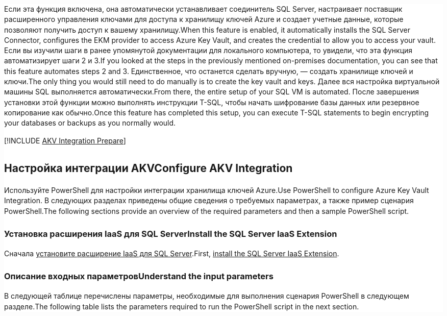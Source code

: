 <span data-ttu-id="b5a38-118">Если эта функция включена, она автоматически устанавливает соединитель SQL Server, настраивает поставщик расширенного управления ключами для доступа к хранилищу ключей Azure и создает учетные данные, которые позволяют получить доступ к вашему хранилищу.</span><span class="sxs-lookup"><span data-stu-id="b5a38-118">When this feature is enabled, it automatically installs the SQL Server Connector, configures the EKM provider to access Azure Key Vault, and creates the credential to allow you to access your vault.</span></span> <span data-ttu-id="b5a38-119">Если вы изучили шаги в ранее упомянутой документации для локального компьютера, то увидели, что эта функция автоматизирует шаги 2 и 3.</span><span class="sxs-lookup"><span data-stu-id="b5a38-119">If you looked at the steps in the previously mentioned on-premises documentation, you can see that this feature automates steps 2 and 3.</span></span> <span data-ttu-id="b5a38-120">Единственное, что останется сделать вручную, — создать хранилище ключей и ключи.</span><span class="sxs-lookup"><span data-stu-id="b5a38-120">The only thing you would still need to do manually is to create the key vault and keys.</span></span> <span data-ttu-id="b5a38-121">Далее вся настройка виртуальной машины SQL выполняется автоматически.</span><span class="sxs-lookup"><span data-stu-id="b5a38-121">From there, the entire setup of your SQL VM is automated.</span></span> <span data-ttu-id="b5a38-122">После завершения установки этой функции можно выполнять инструкции T-SQL, чтобы начать шифрование базы данных или резервное копирование как обычно.</span><span class="sxs-lookup"><span data-stu-id="b5a38-122">Once this feature has completed this setup, you can execute T-SQL statements to begin encrypting your databases or backups as you normally would.</span></span>

[!INCLUDE [AKV Integration Prepare](../../../../includes/virtual-machines-sql-server-akv-prepare.md)]

## <a name="configure-akv-integration"></a><span data-ttu-id="b5a38-123">Настройка интеграции AKV</span><span class="sxs-lookup"><span data-stu-id="b5a38-123">Configure AKV Integration</span></span>
<span data-ttu-id="b5a38-124">Используйте PowerShell для настройки интеграции хранилища ключей Azure.</span><span class="sxs-lookup"><span data-stu-id="b5a38-124">Use PowerShell to configure Azure Key Vault Integration.</span></span> <span data-ttu-id="b5a38-125">В следующих разделах приведены общие сведения о требуемых параметрах, а также пример сценария PowerShell.</span><span class="sxs-lookup"><span data-stu-id="b5a38-125">The following sections provide an overview of the required parameters and then a sample PowerShell script.</span></span>

### <a name="install-the-sql-server-iaas-extension"></a><span data-ttu-id="b5a38-126">Установка расширения IaaS для SQL Server</span><span class="sxs-lookup"><span data-stu-id="b5a38-126">Install the SQL Server IaaS Extension</span></span>
<span data-ttu-id="b5a38-127">Сначала [установите расширение IaaS для SQL Server](../classic/sql-server-agent-extension.md).</span><span class="sxs-lookup"><span data-stu-id="b5a38-127">First, [install the SQL Server IaaS Extension](../classic/sql-server-agent-extension.md).</span></span>

### <a name="understand-the-input-parameters"></a><span data-ttu-id="b5a38-128">Описание входных параметров</span><span class="sxs-lookup"><span data-stu-id="b5a38-128">Understand the input parameters</span></span>
<span data-ttu-id="b5a38-129">В следующей таблице перечислены параметры, необходимые для выполнения сценария PowerShell в следующем разделе.</span><span class="sxs-lookup"><span data-stu-id="b5a38-129">The following table lists the parameters required to run the PowerShell script in the next section.</span></span>
